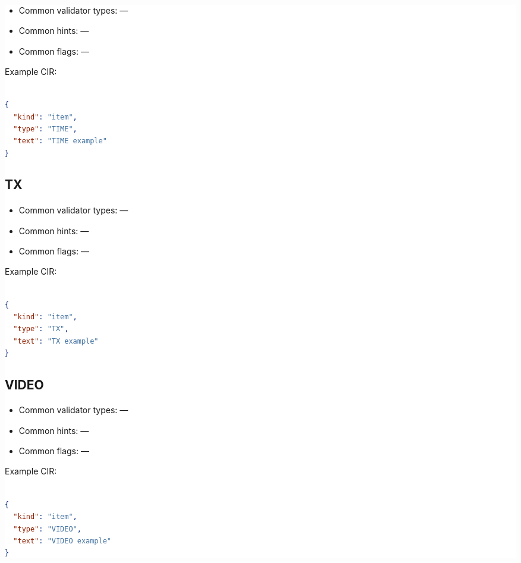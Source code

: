 - Common validator types: —

- Common hints: —

- Common flags: —

Example CIR:

```json

{
  "kind": "item",
  "type": "TIME",
  "text": "TIME example"
}

```

## TX

- Common validator types: —

- Common hints: —

- Common flags: —

Example CIR:

```json

{
  "kind": "item",
  "type": "TX",
  "text": "TX example"
}

```

## VIDEO

- Common validator types: —

- Common hints: —

- Common flags: —

Example CIR:

```json

{
  "kind": "item",
  "type": "VIDEO",
  "text": "VIDEO example"
}

```